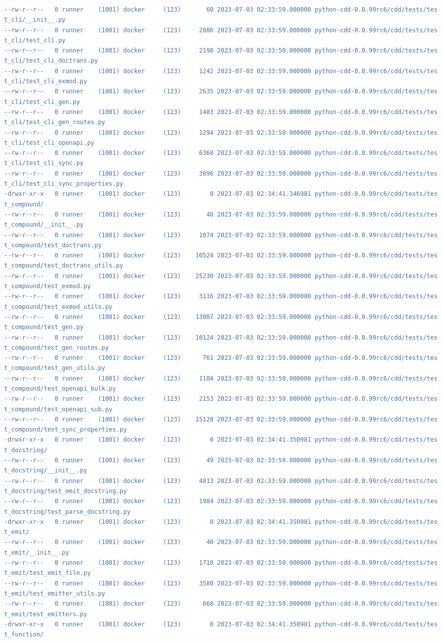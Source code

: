 ```diff
--rw-r--r--   0 runner    (1001) docker     (123)       60 2023-07-03 02:33:59.000000 python-cdd-0.0.99rc6/cdd/tests/test_cli/__init__.py
--rw-r--r--   0 runner    (1001) docker     (123)     2086 2023-07-03 02:33:59.000000 python-cdd-0.0.99rc6/cdd/tests/test_cli/test_cli.py
--rw-r--r--   0 runner    (1001) docker     (123)     2198 2023-07-03 02:33:59.000000 python-cdd-0.0.99rc6/cdd/tests/test_cli/test_cli_doctrans.py
--rw-r--r--   0 runner    (1001) docker     (123)     1242 2023-07-03 02:33:59.000000 python-cdd-0.0.99rc6/cdd/tests/test_cli/test_cli_exmod.py
--rw-r--r--   0 runner    (1001) docker     (123)     2635 2023-07-03 02:33:59.000000 python-cdd-0.0.99rc6/cdd/tests/test_cli/test_cli_gen.py
--rw-r--r--   0 runner    (1001) docker     (123)     1483 2023-07-03 02:33:59.000000 python-cdd-0.0.99rc6/cdd/tests/test_cli/test_cli_gen_routes.py
--rw-r--r--   0 runner    (1001) docker     (123)     1294 2023-07-03 02:33:59.000000 python-cdd-0.0.99rc6/cdd/tests/test_cli/test_cli_openapi.py
--rw-r--r--   0 runner    (1001) docker     (123)     6368 2023-07-03 02:33:59.000000 python-cdd-0.0.99rc6/cdd/tests/test_cli/test_cli_sync.py
--rw-r--r--   0 runner    (1001) docker     (123)     3896 2023-07-03 02:33:59.000000 python-cdd-0.0.99rc6/cdd/tests/test_cli/test_cli_sync_properties.py
-drwxr-xr-x   0 runner    (1001) docker     (123)        0 2023-07-03 02:34:41.346981 python-cdd-0.0.99rc6/cdd/tests/test_compound/
--rw-r--r--   0 runner    (1001) docker     (123)       48 2023-07-03 02:33:59.000000 python-cdd-0.0.99rc6/cdd/tests/test_compound/__init__.py
--rw-r--r--   0 runner    (1001) docker     (123)     1074 2023-07-03 02:33:59.000000 python-cdd-0.0.99rc6/cdd/tests/test_compound/test_doctrans.py
--rw-r--r--   0 runner    (1001) docker     (123)    10524 2023-07-03 02:33:59.000000 python-cdd-0.0.99rc6/cdd/tests/test_compound/test_doctrans_utils.py
--rw-r--r--   0 runner    (1001) docker     (123)    25230 2023-07-03 02:33:59.000000 python-cdd-0.0.99rc6/cdd/tests/test_compound/test_exmod.py
--rw-r--r--   0 runner    (1001) docker     (123)     3116 2023-07-03 02:33:59.000000 python-cdd-0.0.99rc6/cdd/tests/test_compound/test_exmod_utils.py
--rw-r--r--   0 runner    (1001) docker     (123)    13007 2023-07-03 02:33:59.000000 python-cdd-0.0.99rc6/cdd/tests/test_compound/test_gen.py
--rw-r--r--   0 runner    (1001) docker     (123)    10124 2023-07-03 02:33:59.000000 python-cdd-0.0.99rc6/cdd/tests/test_compound/test_gen_routes.py
--rw-r--r--   0 runner    (1001) docker     (123)      761 2023-07-03 02:33:59.000000 python-cdd-0.0.99rc6/cdd/tests/test_compound/test_gen_utils.py
--rw-r--r--   0 runner    (1001) docker     (123)     1104 2023-07-03 02:33:59.000000 python-cdd-0.0.99rc6/cdd/tests/test_compound/test_openapi_bulk.py
--rw-r--r--   0 runner    (1001) docker     (123)     2153 2023-07-03 02:33:59.000000 python-cdd-0.0.99rc6/cdd/tests/test_compound/test_openapi_sub.py
--rw-r--r--   0 runner    (1001) docker     (123)    15128 2023-07-03 02:33:59.000000 python-cdd-0.0.99rc6/cdd/tests/test_compound/test_sync_properties.py
-drwxr-xr-x   0 runner    (1001) docker     (123)        0 2023-07-03 02:34:41.350981 python-cdd-0.0.99rc6/cdd/tests/test_docstring/
--rw-r--r--   0 runner    (1001) docker     (123)       49 2023-07-03 02:33:59.000000 python-cdd-0.0.99rc6/cdd/tests/test_docstring/__init__.py
--rw-r--r--   0 runner    (1001) docker     (123)     4813 2023-07-03 02:33:59.000000 python-cdd-0.0.99rc6/cdd/tests/test_docstring/test_emit_docstring.py
--rw-r--r--   0 runner    (1001) docker     (123)     1984 2023-07-03 02:33:59.000000 python-cdd-0.0.99rc6/cdd/tests/test_docstring/test_parse_docstring.py
-drwxr-xr-x   0 runner    (1001) docker     (123)        0 2023-07-03 02:34:41.350981 python-cdd-0.0.99rc6/cdd/tests/test_emit/
--rw-r--r--   0 runner    (1001) docker     (123)       40 2023-07-03 02:33:59.000000 python-cdd-0.0.99rc6/cdd/tests/test_emit/__init__.py
--rw-r--r--   0 runner    (1001) docker     (123)     1718 2023-07-03 02:33:59.000000 python-cdd-0.0.99rc6/cdd/tests/test_emit/test_emit_file.py
--rw-r--r--   0 runner    (1001) docker     (123)     3580 2023-07-03 02:33:59.000000 python-cdd-0.0.99rc6/cdd/tests/test_emit/test_emitter_utils.py
--rw-r--r--   0 runner    (1001) docker     (123)      668 2023-07-03 02:33:59.000000 python-cdd-0.0.99rc6/cdd/tests/test_emit/test_emitters.py
-drwxr-xr-x   0 runner    (1001) docker     (123)        0 2023-07-03 02:34:41.350981 python-cdd-0.0.99rc6/cdd/tests/test_function/
```